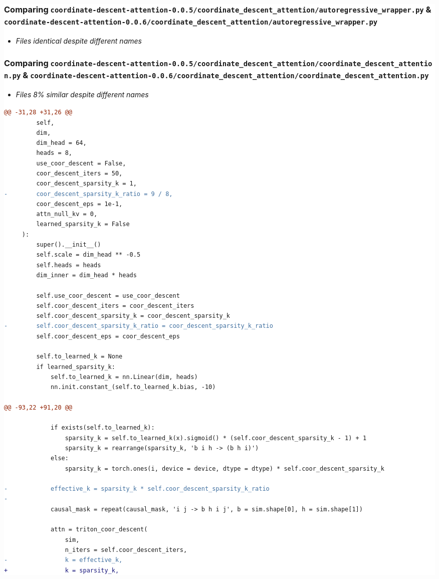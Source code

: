 ### Comparing `coordinate-descent-attention-0.0.5/coordinate_descent_attention/autoregressive_wrapper.py` & `coordinate-descent-attention-0.0.6/coordinate_descent_attention/autoregressive_wrapper.py`

 * *Files identical despite different names*

### Comparing `coordinate-descent-attention-0.0.5/coordinate_descent_attention/coordinate_descent_attention.py` & `coordinate-descent-attention-0.0.6/coordinate_descent_attention/coordinate_descent_attention.py`

 * *Files 8% similar despite different names*

```diff
@@ -31,28 +31,26 @@
         self,
         dim,
         dim_head = 64,
         heads = 8,
         use_coor_descent = False,
         coor_descent_iters = 50,
         coor_descent_sparsity_k = 1,
-        coor_descent_sparsity_k_ratio = 9 / 8,
         coor_descent_eps = 1e-1,
         attn_null_kv = 0,
         learned_sparsity_k = False
     ):
         super().__init__()
         self.scale = dim_head ** -0.5
         self.heads = heads
         dim_inner = dim_head * heads
 
         self.use_coor_descent = use_coor_descent
         self.coor_descent_iters = coor_descent_iters
         self.coor_descent_sparsity_k = coor_descent_sparsity_k
-        self.coor_descent_sparsity_k_ratio = coor_descent_sparsity_k_ratio
         self.coor_descent_eps = coor_descent_eps
 
         self.to_learned_k = None
         if learned_sparsity_k:
             self.to_learned_k = nn.Linear(dim, heads)
             nn.init.constant_(self.to_learned_k.bias, -10)
 
@@ -93,22 +91,20 @@
 
             if exists(self.to_learned_k):
                 sparsity_k = self.to_learned_k(x).sigmoid() * (self.coor_descent_sparsity_k - 1) + 1
                 sparsity_k = rearrange(sparsity_k, 'b i h -> (b h i)')
             else:
                 sparsity_k = torch.ones(i, device = device, dtype = dtype) * self.coor_descent_sparsity_k
 
-            effective_k = sparsity_k * self.coor_descent_sparsity_k_ratio
-
             causal_mask = repeat(causal_mask, 'i j -> b h i j', b = sim.shape[0], h = sim.shape[1])
 
             attn = triton_coor_descent(
                 sim,
                 n_iters = self.coor_descent_iters,
-                k = effective_k,
+                k = sparsity_k,
```
